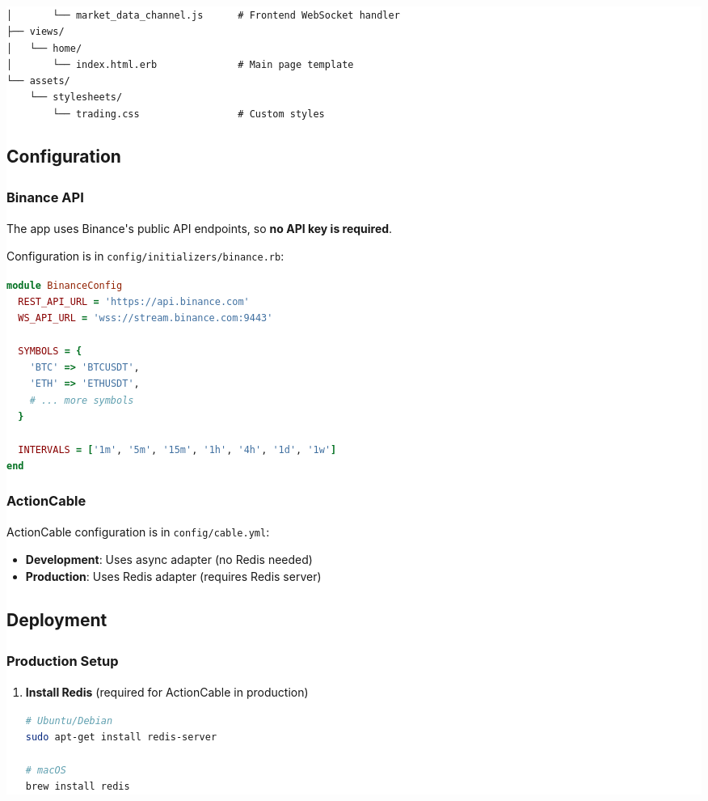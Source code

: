 ```
│       └── market_data_channel.js      # Frontend WebSocket handler
├── views/
│   └── home/
│       └── index.html.erb              # Main page template
└── assets/
    └── stylesheets/
        └── trading.css                 # Custom styles
```

## Configuration

### Binance API

The app uses Binance's public API endpoints, so **no API key is required**.

Configuration is in `config/initializers/binance.rb`:

```ruby
module BinanceConfig
  REST_API_URL = 'https://api.binance.com'
  WS_API_URL = 'wss://stream.binance.com:9443'
  
  SYMBOLS = {
    'BTC' => 'BTCUSDT',
    'ETH' => 'ETHUSDT',
    # ... more symbols
  }
  
  INTERVALS = ['1m', '5m', '15m', '1h', '4h', '1d', '1w']
end
```

### ActionCable

ActionCable configuration is in `config/cable.yml`:

- **Development**: Uses async adapter (no Redis needed)
- **Production**: Uses Redis adapter (requires Redis server)

## Deployment

### Production Setup

1. **Install Redis** (required for ActionCable in production)
   ```bash
   # Ubuntu/Debian
   sudo apt-get install redis-server
   
   # macOS
   brew install redis
   ```
